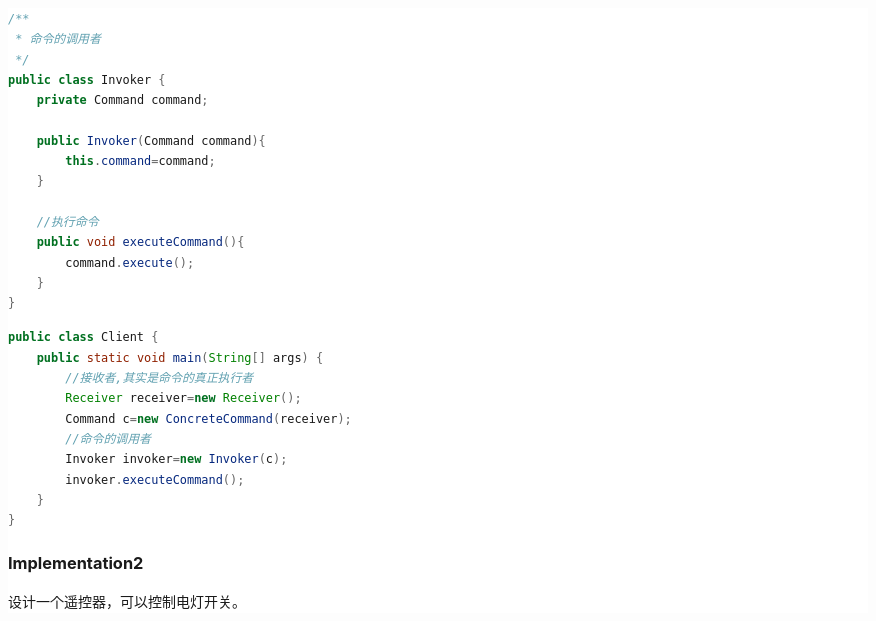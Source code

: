 ```java
/**
 * 命令的调用者
 */
public class Invoker {
    private Command command;

    public Invoker(Command command){
        this.command=command;
    }

    //执行命令
    public void executeCommand(){
        command.execute();
    }
}
```

```java
public class Client {
    public static void main(String[] args) {
        //接收者,其实是命令的真正执行者
        Receiver receiver=new Receiver();
        Command c=new ConcreteCommand(receiver);
        //命令的调用者
        Invoker invoker=new Invoker(c);
        invoker.executeCommand();
    }
}
```
### Implementation2

设计一个遥控器，可以控制电灯开关。
